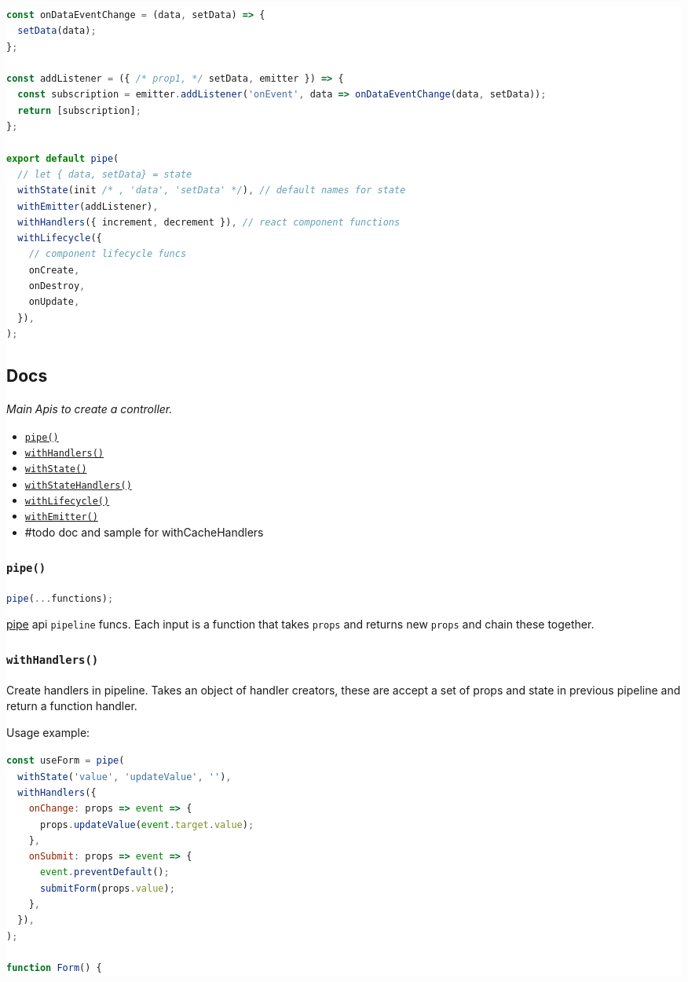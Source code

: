 ```javascript
const onDataEventChange = (data, setData) => {
  setData(data);
};

const addListener = ({ /* prop1, */ setData, emitter }) => {
  const subscription = emitter.addListener('onEvent', data => onDataEventChange(data, setData));
  return [subscription];
};

export default pipe(
  // let { data, setData} = state
  withState(init /* , 'data', 'setData' */), // default names for state
  withEmitter(addListener),
  withHandlers({ increment, decrement }), // react component functions
  withLifecycle({
    // component lifecycle funcs
    onCreate,
    onDestroy,
    onUpdate,
  }),
);
```

## Docs

_Main Apis to create a controller._

- [`pipe()`](#pipe)
- [`withHandlers()`](#withhandlers)
- [`withState()`](#withstate)
- [`withStateHandlers()`](#withstatehandlers)
- [`withLifecycle()`](#withLifecycle)
- [`withEmitter()`](#withEmitter)
- #todo doc and sample for withCacheHandlers

### `pipe()`

```js
pipe(...functions);
```

[pipe](<https://en.wikipedia.org/wiki/Pipeline_(Unix)>) api `pipeline` funcs. Each input is a function that takes `props` and returns new `props` and chain these together.

### `withHandlers()`

Create handlers in pipeline. Takes an object of handler creators, these are accept a set of props and state in previous pipeline and return a function handler.

Usage example:

```js
const useForm = pipe(
  withState('value', 'updateValue', ''),
  withHandlers({
    onChange: props => event => {
      props.updateValue(event.target.value);
    },
    onSubmit: props => event => {
      event.preventDefault();
      submitForm(props.value);
    },
  }),
);

function Form() {
```